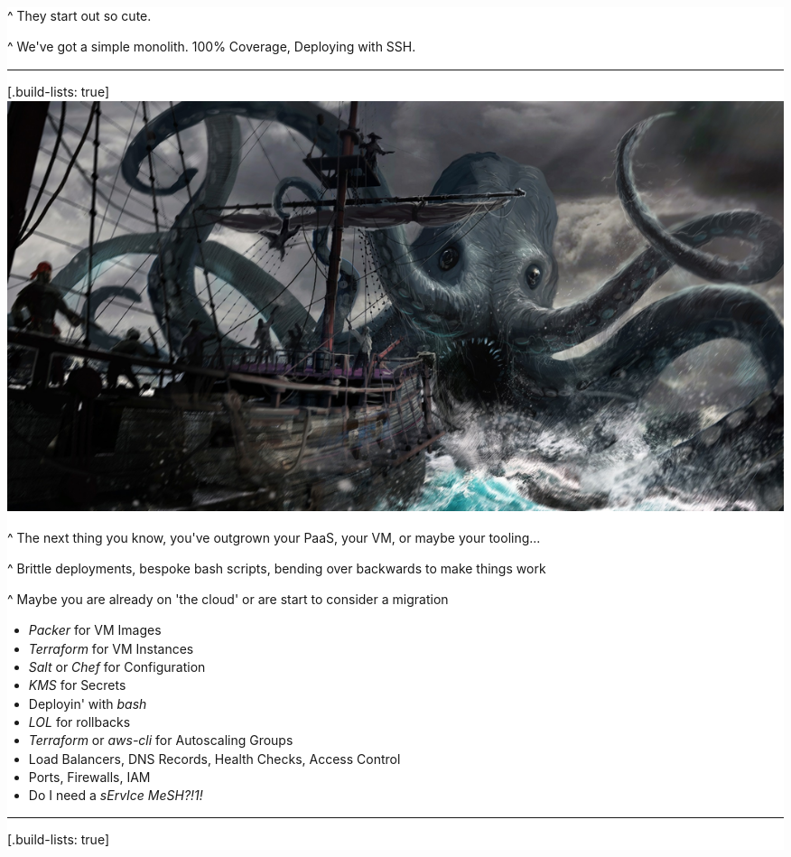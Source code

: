 ^ They start out so cute.

^ We've got a simple monolith. 100% Coverage, Deploying with SSH.

---

[.build-lists: true]
![right](images/not-so-cute-octopus.jpg)

^ The next thing you know, you've outgrown your PaaS, your VM, or maybe your tooling...

^ Brittle deployments, bespoke bash scripts, bending over backwards to make things work

^ Maybe you are already on 'the cloud' or are start to consider a migration

- _Packer_ for VM Images
- _Terraform_ for VM Instances
- _Salt_ or _Chef_ for Configuration
- _KMS_ for Secrets
- Deployin' with _bash_
- _LOL_ for rollbacks
- _Terraform_ or _aws-cli_ for Autoscaling Groups
- Load Balancers, DNS Records, Health Checks, Access Control
- Ports, Firewalls, IAM
- Do I need a _sErvIce MeSH?!1!_

---

[.build-lists: true]